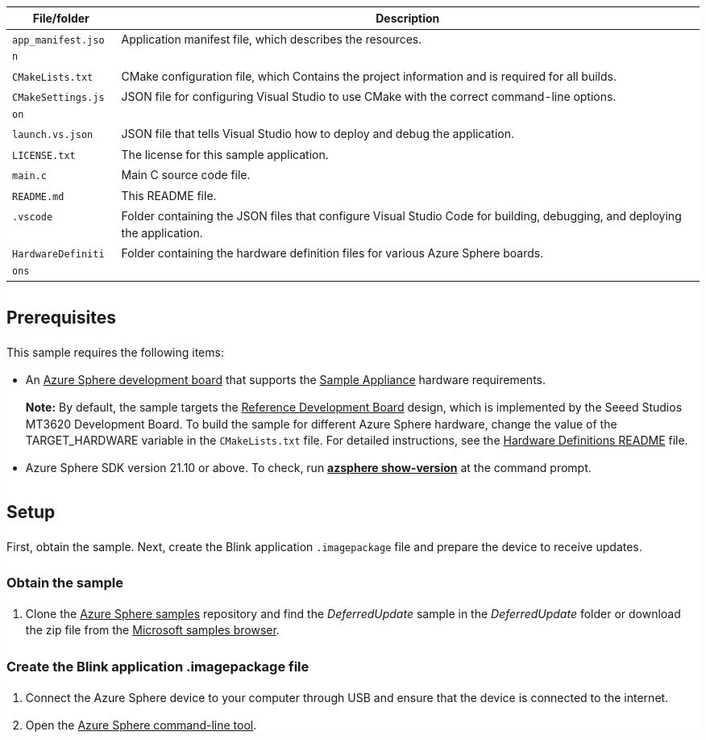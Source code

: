 | File/folder           | Description |
|-----------------------|-------------|
| `app_manifest.json`   | Application manifest file, which describes the resources. |
| `CMakeLists.txt`      | CMake configuration file, which Contains the project information and is required for all builds. |
| `CMakeSettings.json`  | JSON file for configuring Visual Studio to use CMake with the correct command-line options. |
| `launch.vs.json`      | JSON file that tells Visual Studio how to deploy and debug the application. |
| `LICENSE.txt`         | The license for this sample application. |
| `main.c`              | Main C source code file. |
| `README.md`           | This README file. |
| `.vscode`             | Folder containing the JSON files that configure Visual Studio Code for building, debugging, and deploying the application. |
| `HardwareDefinitions` | Folder containing the hardware definition files for various Azure Sphere boards. |

## Prerequisites

This sample requires the following items:

- An [Azure Sphere development board](https://aka.ms/azurespheredevkits) that supports the [Sample Appliance](../../../HardwareDefinitions) hardware requirements.

   **Note:** By default, the sample targets the [Reference Development Board](https://docs.microsoft.com/azure-sphere/hardware/mt3620-reference-board-design) design, which is implemented by the Seeed Studios MT3620 Development Board. To build the sample for different Azure Sphere hardware, change the value of the TARGET_HARDWARE variable in the `CMakeLists.txt` file. For detailed instructions, see the [Hardware Definitions README](../../../HardwareDefinitions/README.md) file.

- Azure Sphere SDK version 21.10 or above. To check, run [**azsphere show-version**](https://docs.microsoft.com/azure-sphere/reference/azsphere-show-version) at the command prompt.

## Setup

First, obtain the sample. Next, create the Blink application `.imagepackage` file and prepare the device to receive updates.

### Obtain the sample

1. Clone the [Azure Sphere samples](https://github.com/Azure/azure-sphere-samples) repository and find the *DeferredUpdate* sample in the *DeferredUpdate* folder or download the zip file from the [Microsoft samples browser](https://docs.microsoft.com/samples/azure/azure-sphere-samples/DeferredUpdate/).

### Create the Blink application .imagepackage file

1. Connect the Azure Sphere device to your computer through USB and ensure that the device is connected to the internet.

1. Open the [Azure Sphere command-line tool](https://docs.microsoft.com/azure-sphere/reference/overview).
